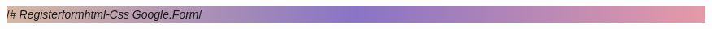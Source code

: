 /*# registerformhtml-css
google.form*/
<!DOCTYPE html>
<html lang="en">
<head>
    <meta charset="UTF-8">
    <meta http-equiv="X-UA-Compatible" content="IE=edge">
    <meta name="viewport" content="width=device-width, initial-scale=1.0">
    <title> form</title>
    <style>
        body{
            background: linear-gradient(to right ,rgb(215, 183, 163),rgb(137, 116, 196),rgb(228, 154, 168));
            font-family: 'Lucida Sans', 'Lucida Sans Regular', 'Lucida Grande', 'Lucida Sans Unicode', Geneva, Verdana, sans-serif;
            text-transform: capitalize;

        }
        
        form{
            height: 1100px;
            width: 600px;
            margin: auto;
            line-height: 34px;
          
        }
        .title-div{
            height: 180px;
            width: 500px;
            background-color: aliceblue;
            box-shadow: 2px 4px 3px 4px rgb(45, 42, 42);

            margin: 15px;
            border-radius: 10px;
            border-top: 15px solid blue;
            padding:  2px 23px;
        }
        .required{
            font-size:large ;
            color: red;

            
        }
        .div1{
            height: 150px;
            width: 500px;
            background-color: aliceblue;
            margin: 15px;
            padding: 2px 23px;
            border-radius: 10px;
            box-shadow: 2px 4px 3px 4px rgb(45, 42, 42);
        }
        .div1:hover{
            background: linear-gradient(to right ,rgb(224, 187, 220),rgb(212, 204, 234),rgb(224, 176, 239));
